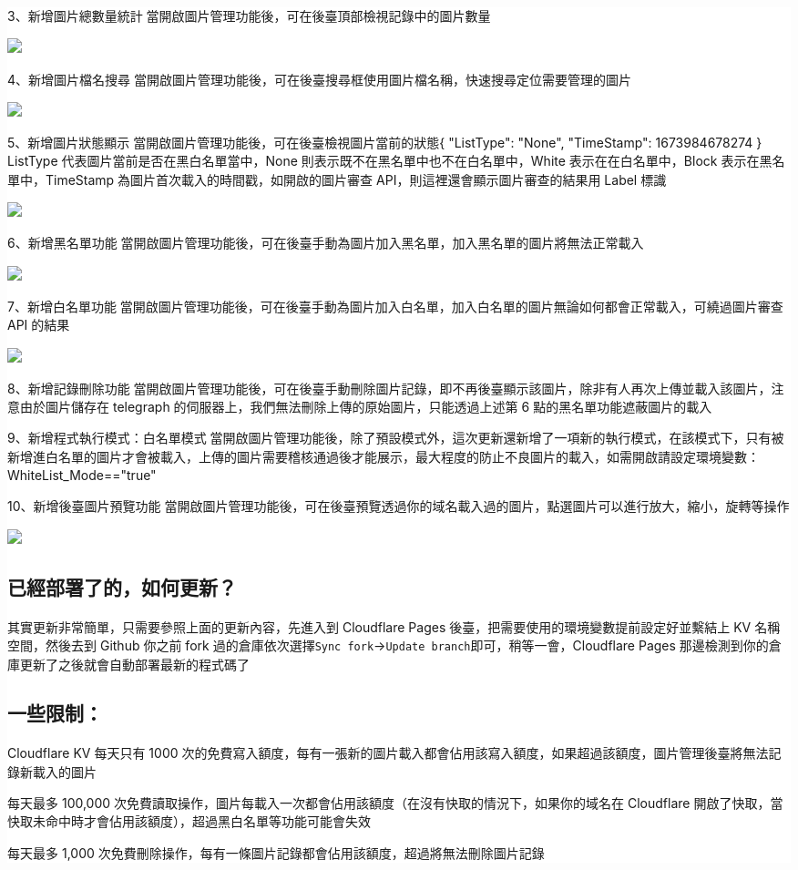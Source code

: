 3、新增圖片總數量統計
當開啟圖片管理功能後，可在後臺頂部檢視記錄中的圖片數量

![](https://im.gurl.eu.org/file/b7a37c08dc2c504199824.png)

4、新增圖片檔名搜尋
當開啟圖片管理功能後，可在後臺搜尋框使用圖片檔名稱，快速搜尋定位需要管理的圖片

![](https://im.gurl.eu.org/file/faf6d59a7d4a48a555491.png)

5、新增圖片狀態顯示
當開啟圖片管理功能後，可在後臺檢視圖片當前的狀態{ "ListType": "None", "TimeStamp": 1673984678274 }
ListType 代表圖片當前是否在黑白名單當中，None 則表示既不在黑名單中也不在白名單中，White 表示在在白名單中，Block 表示在黑名單中，TimeStamp 為圖片首次載入的時間戳，如開啟的圖片審查 API，則這裡還會顯示圖片審查的結果用 Label 標識

![](https://im.gurl.eu.org/file/6aab78b83bbd8c249ee29.png)

6、新增黑名單功能
當開啟圖片管理功能後，可在後臺手動為圖片加入黑名單，加入黑名單的圖片將無法正常載入

![](https://im.gurl.eu.org/file/fb18ef006a23677a52dfe.png)

7、新增白名單功能
當開啟圖片管理功能後，可在後臺手動為圖片加入白名單，加入白名單的圖片無論如何都會正常載入，可繞過圖片審查 API 的結果

![](https://im.gurl.eu.org/file/2193409107d4f2bcd00ee.png)

8、新增記錄刪除功能
當開啟圖片管理功能後，可在後臺手動刪除圖片記錄，即不再後臺顯示該圖片，除非有人再次上傳並載入該圖片，注意由於圖片儲存在 telegraph 的伺服器上，我們無法刪除上傳的原始圖片，只能透過上述第 6 點的黑名單功能遮蔽圖片的載入

9、新增程式執行模式：白名單模式
當開啟圖片管理功能後，除了預設模式外，這次更新還新增了一項新的執行模式，在該模式下，只有被新增進白名單的圖片才會被載入，上傳的圖片需要稽核通過後才能展示，最大程度的防止不良圖片的載入，如需開啟請設定環境變數：WhiteList_Mode=="true"

10、新增後臺圖片預覽功能
當開啟圖片管理功能後，可在後臺預覽透過你的域名載入過的圖片，點選圖片可以進行放大，縮小，旋轉等操作

![](https://im.gurl.eu.org/file/740cd5a69672de36133a2.png)

## 已經部署了的，如何更新？

其實更新非常簡單，只需要參照上面的更新內容，先進入到 Cloudflare Pages 後臺，把需要使用的環境變數提前設定好並繫結上 KV 名稱空間，然後去到 Github 你之前 fork 過的倉庫依次選擇`Sync fork`->`Update branch`即可，稍等一會，Cloudflare Pages 那邊檢測到你的倉庫更新了之後就會自動部署最新的程式碼了

## 一些限制：

Cloudflare KV 每天只有 1000 次的免費寫入額度，每有一張新的圖片載入都會佔用該寫入額度，如果超過該額度，圖片管理後臺將無法記錄新載入的圖片

每天最多 100,000 次免費讀取操作，圖片每載入一次都會佔用該額度（在沒有快取的情況下，如果你的域名在 Cloudflare 開啟了快取，當快取未命中時才會佔用該額度），超過黑白名單等功能可能會失效

每天最多 1,000 次免費刪除操作，每有一條圖片記錄都會佔用該額度，超過將無法刪除圖片記錄
